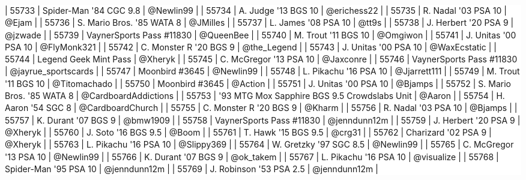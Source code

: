 | 55733 | Spider-Man &#039;84 CGC 9.8 | \@Newlin99 |
| 55734 | A. Judge &#039;13 BGS 10 | \@erichess22 |
| 55735 | R. Nadal &#039;03 PSA 10 | \@Ejam |
| 55736 | S. Mario Bros. &#039;85 WATA 8 | \@JMilles |
| 55737 | L. James &#039;08 PSA 10 | \@tt9s |
| 55738 | J. Herbert &#039;20 PSA 9 | \@jzwade |
| 55739 | VaynerSports Pass #11830 | \@QueenBee |
| 55740 | M. Trout &#039;11 BGS 10 | \@Omgiwon |
| 55741 | J. Unitas &#039;00 PSA 10 | \@FlyMonk321 |
| 55742 | C. Monster R &#039;20 BGS 9 | \@the_Legend |
| 55743 | J. Unitas &#039;00 PSA 10 | \@WaxEcstatic |
| 55744 | Legend Geek Mint Pass | \@Xheryk |
| 55745 | C. McGregor &#039;13 PSA 10 | \@Jaxconre |
| 55746 | VaynerSports Pass #11830 | \@jayrue_sportscards |
| 55747 | Moonbird #3645 | \@Newlin99 |
| 55748 | L. Pikachu &#039;16 PSA 10 | \@Jjarrett111 |
| 55749 | M. Trout &#039;11 BGS 10 | \@Titomachado |
| 55750 | Moonbird #3645 | \@Action |
| 55751 | J. Unitas &#039;00 PSA 10 | \@Bjamps |
| 55752 | S. Mario Bros. &#039;85 WATA 8 | \@CardboardAddictions |
| 55753 | &#039;93 MTG Mox Sapphire BGS 9.5 Crowdslabs Unit | \@Aaron |
| 55754 | H. Aaron &#039;54 SGC 8 | \@CardboardChurch |
| 55755 | C. Monster R &#039;20 BGS 9 | \@Kharm |
| 55756 | R. Nadal &#039;03 PSA 10 | \@Bjamps |
| 55757 | K. Durant &#039;07 BGS 9 | \@bmw1909 |
| 55758 | VaynerSports Pass #11830 | \@jenndunn12m |
| 55759 | J. Herbert &#039;20 PSA 9 | \@Xheryk |
| 55760 | J. Soto &#039;16 BGS 9.5 | \@Boom |
| 55761 | T. Hawk &#039;15 BGS 9.5 | \@crg31 |
| 55762 | Charizard &#039;02 PSA 9 | \@Xheryk |
| 55763 | L. Pikachu &#039;16 PSA 10 | \@Slippy369 |
| 55764 | W. Gretzky &#039;97 SGC 8.5 | \@Newlin99 |
| 55765 | C. McGregor &#039;13 PSA 10 | \@Newlin99 |
| 55766 | K. Durant &#039;07 BGS 9 | \@ok_takem |
| 55767 | L. Pikachu &#039;16 PSA 10 | \@visualize |
| 55768 | Spider-Man &#039;95 PSA 10 | \@jenndunn12m |
| 55769 | J. Robinson &#039;53 PSA 2.5 | \@jenndunn12m |